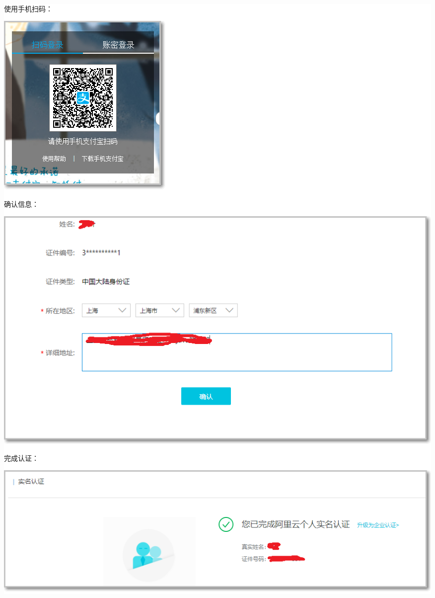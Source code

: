 使用手机扫码：

![](media/1189a2db1b111a5f2543c73afbd44a8b.png) 

确认信息：

![](media/f4abc99e9682177febbf23f4126ea6c5.png)

完成认证：

![](media/be17623a2b3863f80b2e342f5e089826.png)
